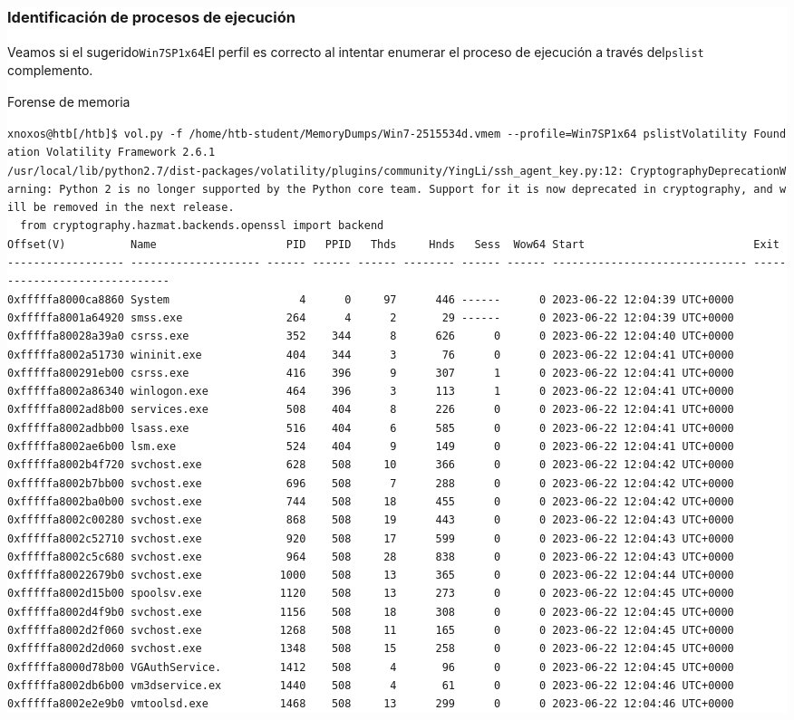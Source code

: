 ### **Identificación de procesos de ejecución**

Veamos si el sugerido`Win7SP1x64`El perfil es correcto al intentar enumerar el proceso de ejecución a través del`pslist`complemento.

Forense de memoria

```
xnoxos@htb[/htb]$ vol.py -f /home/htb-student/MemoryDumps/Win7-2515534d.vmem --profile=Win7SP1x64 pslistVolatility Foundation Volatility Framework 2.6.1
/usr/local/lib/python2.7/dist-packages/volatility/plugins/community/YingLi/ssh_agent_key.py:12: CryptographyDeprecationWarning: Python 2 is no longer supported by the Python core team. Support for it is now deprecated in cryptography, and will be removed in the next release.
  from cryptography.hazmat.backends.openssl import backend
Offset(V)          Name                    PID   PPID   Thds     Hnds   Sess  Wow64 Start                          Exit
------------------ -------------------- ------ ------ ------ -------- ------ ------ ------------------------------ ------------------------------
0xfffffa8000ca8860 System                    4      0     97      446 ------      0 2023-06-22 12:04:39 UTC+0000
0xfffffa8001a64920 smss.exe                264      4      2       29 ------      0 2023-06-22 12:04:39 UTC+0000
0xfffffa80028a39a0 csrss.exe               352    344      8      626      0      0 2023-06-22 12:04:40 UTC+0000
0xfffffa8002a51730 wininit.exe             404    344      3       76      0      0 2023-06-22 12:04:41 UTC+0000
0xfffffa800291eb00 csrss.exe               416    396      9      307      1      0 2023-06-22 12:04:41 UTC+0000
0xfffffa8002a86340 winlogon.exe            464    396      3      113      1      0 2023-06-22 12:04:41 UTC+0000
0xfffffa8002ad8b00 services.exe            508    404      8      226      0      0 2023-06-22 12:04:41 UTC+0000
0xfffffa8002adbb00 lsass.exe               516    404      6      585      0      0 2023-06-22 12:04:41 UTC+0000
0xfffffa8002ae6b00 lsm.exe                 524    404      9      149      0      0 2023-06-22 12:04:41 UTC+0000
0xfffffa8002b4f720 svchost.exe             628    508     10      366      0      0 2023-06-22 12:04:42 UTC+0000
0xfffffa8002b7bb00 svchost.exe             696    508      7      288      0      0 2023-06-22 12:04:42 UTC+0000
0xfffffa8002ba0b00 svchost.exe             744    508     18      455      0      0 2023-06-22 12:04:42 UTC+0000
0xfffffa8002c00280 svchost.exe             868    508     19      443      0      0 2023-06-22 12:04:43 UTC+0000
0xfffffa8002c52710 svchost.exe             920    508     17      599      0      0 2023-06-22 12:04:43 UTC+0000
0xfffffa8002c5c680 svchost.exe             964    508     28      838      0      0 2023-06-22 12:04:43 UTC+0000
0xfffffa80022679b0 svchost.exe            1000    508     13      365      0      0 2023-06-22 12:04:44 UTC+0000
0xfffffa8002d15b00 spoolsv.exe            1120    508     13      273      0      0 2023-06-22 12:04:45 UTC+0000
0xfffffa8002d4f9b0 svchost.exe            1156    508     18      308      0      0 2023-06-22 12:04:45 UTC+0000
0xfffffa8002d2f060 svchost.exe            1268    508     11      165      0      0 2023-06-22 12:04:45 UTC+0000
0xfffffa8002d2d060 svchost.exe            1348    508     15      258      0      0 2023-06-22 12:04:45 UTC+0000
0xfffffa8000d78b00 VGAuthService.         1412    508      4       96      0      0 2023-06-22 12:04:45 UTC+0000
0xfffffa8002db6b00 vm3dservice.ex         1440    508      4       61      0      0 2023-06-22 12:04:46 UTC+0000
0xfffffa8002e2e9b0 vmtoolsd.exe           1468    508     13      299      0      0 2023-06-22 12:04:46 UTC+0000
```